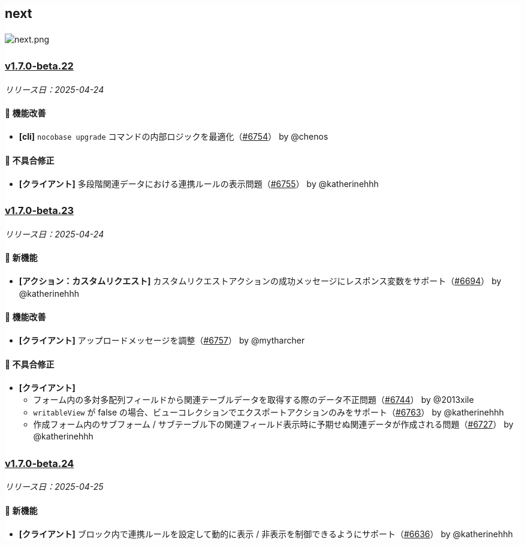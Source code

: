 ## next

![next.png](https://static-docs.nocobase.com/8ed17a0f08cc585018f6de6c8b13947d.png)

### [v1.7.0-beta.22](https://www.nocobase.com/en/blog/v1.7.0-beta.22)

*リリース日：2025-04-24*

#### 🚀 機能改善

* **[cli]** `nocobase upgrade` コマンドの内部ロジックを最適化（[#6754](https://github.com/nocobase/nocobase/pull/6754)） by @chenos

#### 🐛 不具合修正

* **[クライアント]** 多段階関連データにおける連携ルールの表示問題（[#6755](https://github.com/nocobase/nocobase/pull/6755)） by @katherinehhh

### [v1.7.0-beta.23](https://www.nocobase.com/en/blog/v1.7.0-beta.23)

*リリース日：2025-04-24*

#### 🎉 新機能

* **[アクション：カスタムリクエスト]** カスタムリクエストアクションの成功メッセージにレスポンス変数をサポート（[#6694](https://github.com/nocobase/nocobase/pull/6694)） by @katherinehhh

#### 🚀 機能改善

* **[クライアント]** アップロードメッセージを調整（[#6757](https://github.com/nocobase/nocobase/pull/6757)） by @mytharcher

#### 🐛 不具合修正

* **[クライアント]**
  * フォーム内の多対多配列フィールドから関連テーブルデータを取得する際のデータ不正問題（[#6744](https://github.com/nocobase/nocobase/pull/6744)） by @2013xile
  * `writableView` が false の場合、ビューコレクションでエクスポートアクションのみをサポート（[#6763](https://github.com/nocobase/nocobase/pull/6763)） by @katherinehhh
  * 作成フォーム内のサブフォーム / サブテーブル下の関連フィールド表示時に予期せぬ関連データが作成される問題（[#6727](https://github.com/nocobase/nocobase/pull/6727)） by @katherinehhh

### [v1.7.0-beta.24](https://www.nocobase.com/en/blog/v1.7.0-beta.24)

*リリース日：2025-04-25*

#### 🎉 新機能

* **[クライアント]** ブロック内で連携ルールを設定して動的に表示 / 非表示を制御できるようにサポート（[#6636](https://github.com/nocobase/nocobase/pull/6636)） by @katherinehhh
